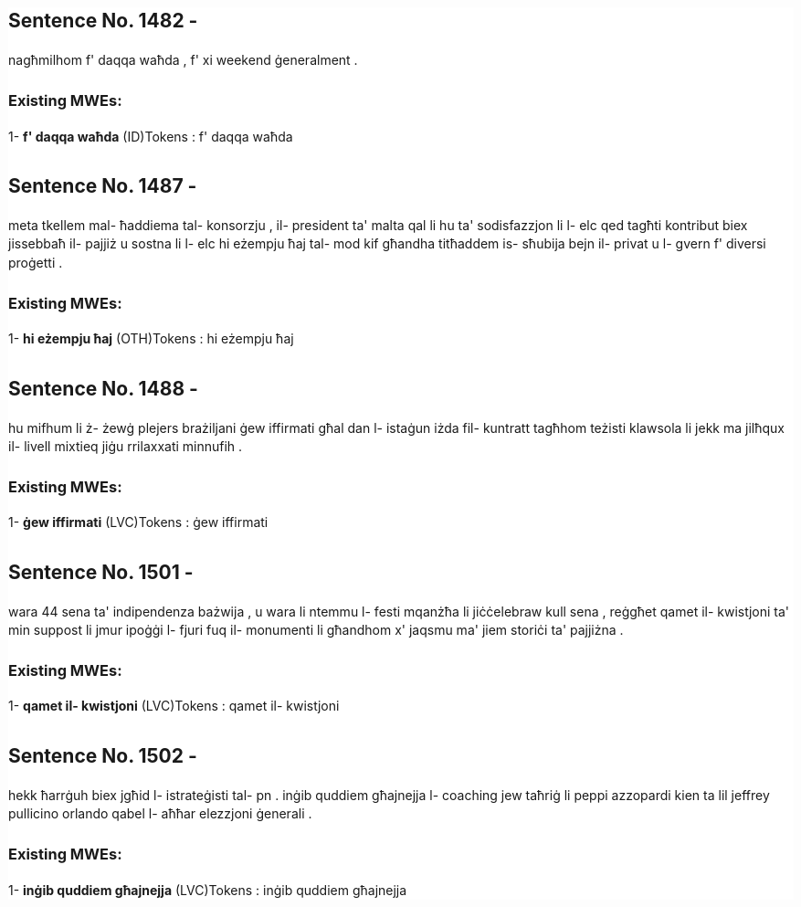 ## Sentence No. 1482 - 
nagħmilhom f' daqqa waħda , f' xi weekend ġeneralment . 
### Existing MWEs: 
1- **f' daqqa waħda** (ID)Tokens : 
f'
daqqa
waħda

## Sentence No. 1487 - 
meta tkellem mal- ħaddiema tal- konsorzju , il- president ta' malta qal li hu ta' sodisfazzjon li l- elc qed tagħti kontribut biex jissebbaħ il- pajjiż u sostna li l- elc hi eżempju ħaj tal- mod kif għandha titħaddem is- sħubija bejn il- privat u l- gvern f' diversi proġetti . 
### Existing MWEs: 
1- **hi eżempju ħaj** (OTH)Tokens : 
hi
eżempju
ħaj

## Sentence No. 1488 - 
hu mifhum li ż- żewġ plejers brażiljani ġew iffirmati għal dan l- istaġun iżda fil- kuntratt tagħhom teżisti klawsola li jekk ma jilħqux il- livell mixtieq jiġu rrilaxxati minnufih . 
### Existing MWEs: 
1- **ġew iffirmati** (LVC)Tokens : 
ġew
iffirmati

## Sentence No. 1501 - 
wara 44 sena ta' indipendenza bażwija , u wara li ntemmu l- festi mqanżħa li jiċċelebraw kull sena , reġgħet qamet il- kwistjoni ta' min suppost li jmur ipoġġi l- fjuri fuq il- monumenti li għandhom x' jaqsmu ma' jiem storiċi ta' pajjiżna . 
### Existing MWEs: 
1- **qamet il- kwistjoni** (LVC)Tokens : 
qamet
il-
kwistjoni

## Sentence No. 1502 - 
hekk ħarrġuh biex jgħid l- istrateġisti tal- pn . inġib quddiem għajnejja l- coaching jew taħriġ li peppi azzopardi kien ta lil jeffrey pullicino orlando qabel l- aħħar elezzjoni ġenerali . 
### Existing MWEs: 
1- **inġib quddiem għajnejja** (LVC)Tokens : 
inġib
quddiem
għajnejja
